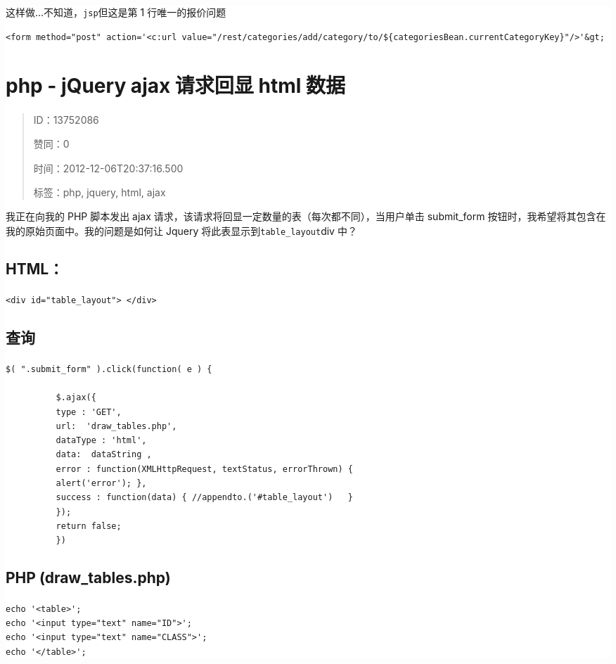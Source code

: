 这样做...不知道，`jsp`但这是第 1 行唯一的报价问题

```
<form method="post" action='<c:url value="/rest/categories/add/category/to/${categoriesBean.currentCategoryKey}"/>'‌​&gt; 
```

# php - jQuery ajax 请求回显 html 数据

> ID：13752086
> 
> 赞同：0
> 
> 时间：2012-12-06T20:37:16.500
> 
> 标签：php, jquery, html, ajax

我正在向我的 PHP 脚本发出 ajax 请求，该请求将回显一定数量的表（每次都不同），当用户单击 submit_form 按钮时，我希望将其包含在我的原始页面中。我的问题是如何让 Jquery 将此表显示到`table_layout`div 中？

## HTML：

```
<div id="table_layout"> </div> 
```

## 查询

```
$( ".submit_form" ).click(function( e ) {

          $.ajax({
          type : 'GET',
          url:  'draw_tables.php',
          dataType : 'html',
          data:  dataString ,
          error : function(XMLHttpRequest, textStatus, errorThrown) {
          alert('error'); },
          success : function(data) { //appendto.('#table_layout')   } 
          });    
          return false; 
          }) 
```

## PHP (draw_tables.php)

```
echo '<table>';
echo '<input type="text" name="ID">';
echo '<input type="text" name="CLASS">';
echo '</table>'; 
```
